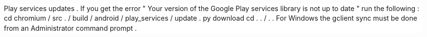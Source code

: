 Play
services
updates
.
If
you
get
the
error
"
Your
version
of
the
Google
Play
services
library
is
not
up
to
date
"
run
the
following
:
cd
chromium
/
src
.
/
build
/
android
/
play_services
/
update
.
py
download
cd
.
.
/
.
.
For
Windows
the
gclient
sync
must
be
done
from
an
Administrator
command
prompt
.